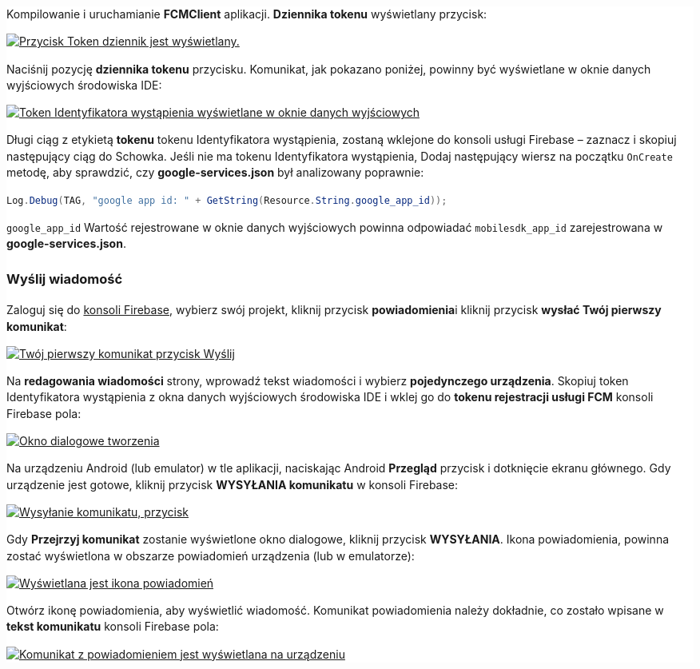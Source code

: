 Kompilowanie i uruchamianie **FCMClient** aplikacji. **Dziennika tokenu** wyświetlany przycisk:

[![Przycisk Token dziennik jest wyświetlany.](remote-notifications-with-fcm-images/06-log-token-sml.png)](remote-notifications-with-fcm-images/06-log-token.png#lightbox)

Naciśnij pozycję **dziennika tokenu** przycisku. Komunikat, jak pokazano poniżej, powinny być wyświetlane w oknie danych wyjściowych środowiska IDE:

[![Token Identyfikatora wystąpienia wyświetlane w oknie danych wyjściowych](remote-notifications-with-fcm-images/07-token-received-sml.png)](remote-notifications-with-fcm-images/07-token-received.png#lightbox)

Długi ciąg z etykietą **tokenu** tokenu Identyfikatora wystąpienia, zostaną wklejone do konsoli usługi Firebase &ndash; zaznacz i skopiuj następujący ciąg do Schowka. Jeśli nie ma tokenu Identyfikatora wystąpienia, Dodaj następujący wiersz na początku `OnCreate` metodę, aby sprawdzić, czy **google-services.json** był analizowany poprawnie:

```csharp
Log.Debug(TAG, "google app id: " + GetString(Resource.String.google_app_id));
```

`google_app_id` Wartość rejestrowane w oknie danych wyjściowych powinna odpowiadać `mobilesdk_app_id` zarejestrowana w **google-services.json**.

### <a name="send-a-message"></a>Wyślij wiadomość

Zaloguj się do [konsoli Firebase](https://console.firebase.google.com), wybierz swój projekt, kliknij przycisk **powiadomienia**i kliknij przycisk **wysłać Twój pierwszy komunikat**:

[![Twój pierwszy komunikat przycisk Wyślij](remote-notifications-with-fcm-images/08-first-notification-sml.png)](remote-notifications-with-fcm-images/08-first-notification.png#lightbox)

Na **redagowania wiadomości** strony, wprowadź tekst wiadomości i wybierz **pojedynczego urządzenia**. Skopiuj token Identyfikatora wystąpienia z okna danych wyjściowych środowiska IDE i wklej go do **tokenu rejestracji usługi FCM** konsoli Firebase pola:

[![Okno dialogowe tworzenia](remote-notifications-with-fcm-images/09-compose-message-sml.png)](remote-notifications-with-fcm-images/09-compose-message.png#lightbox)

Na urządzeniu Android (lub emulator) w tle aplikacji, naciskając Android **Przegląd** przycisk i dotknięcie ekranu głównego. Gdy urządzenie jest gotowe, kliknij przycisk **WYSYŁANIA komunikatu** w konsoli Firebase:

[![Wysyłanie komunikatu, przycisk](remote-notifications-with-fcm-images/10-send-message-sml.png)](remote-notifications-with-fcm-images/10-send-message.png#lightbox)

Gdy **Przejrzyj komunikat** zostanie wyświetlone okno dialogowe, kliknij przycisk **WYSYŁANIA**.
Ikona powiadomienia, powinna zostać wyświetlona w obszarze powiadomień urządzenia (lub w emulatorze):

[![Wyświetlana jest ikona powiadomień](remote-notifications-with-fcm-images/11-notification-icon-sml.png)](remote-notifications-with-fcm-images/11-notification-icon.png#lightbox)

Otwórz ikonę powiadomienia, aby wyświetlić wiadomość. Komunikat powiadomienia należy dokładnie, co zostało wpisane w **tekst komunikatu** konsoli Firebase pola:

[![Komunikat z powiadomieniem jest wyświetlana na urządzeniu](remote-notifications-with-fcm-images/12-notification-sml.png)](remote-notifications-with-fcm-images/12-notification.png#lightbox)
